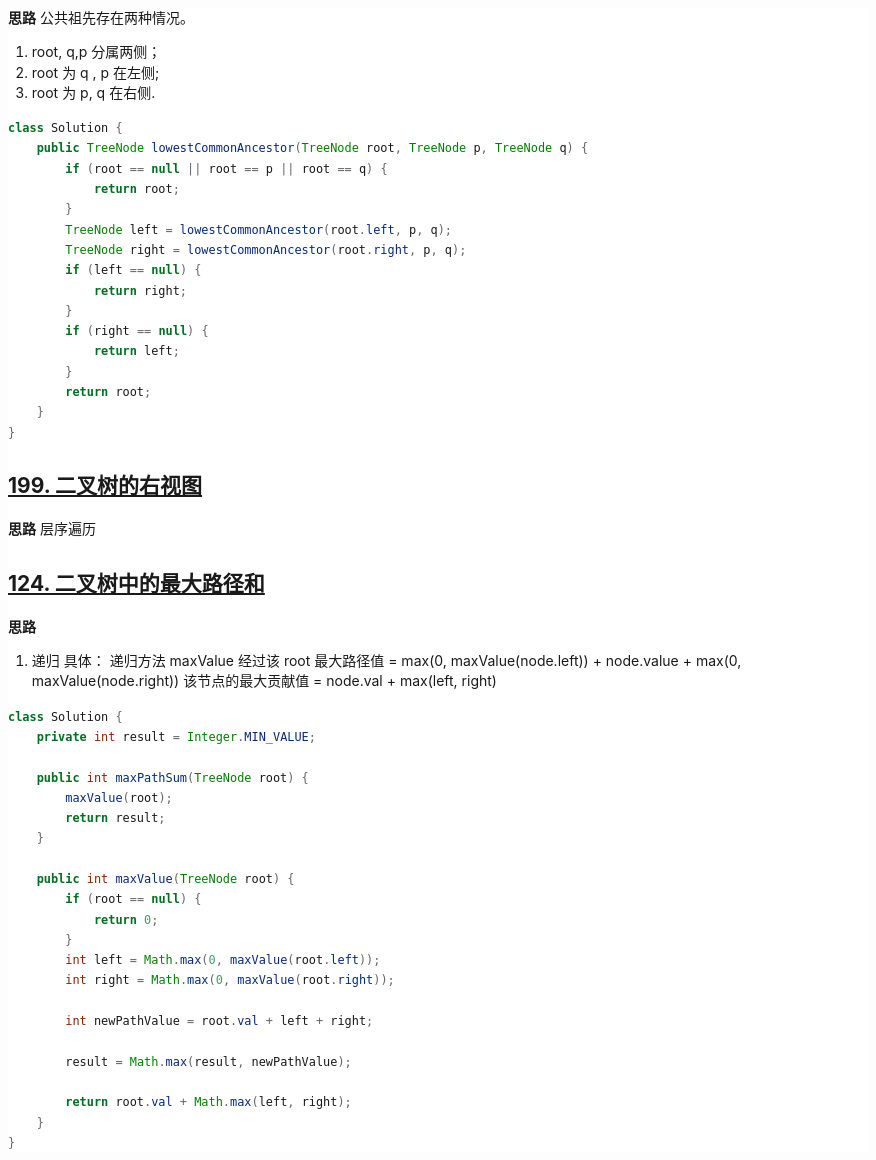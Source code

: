 **思路**
公共祖先存在两种情况。

1. root, q,p 分属两侧；
2. root 为 q , p 在左侧;
3. root 为 p, q 在右侧.

```java
class Solution {
    public TreeNode lowestCommonAncestor(TreeNode root, TreeNode p, TreeNode q) {
        if (root == null || root == p || root == q) {
            return root;
        }
        TreeNode left = lowestCommonAncestor(root.left, p, q);
        TreeNode right = lowestCommonAncestor(root.right, p, q);
        if (left == null) {
            return right;
        }
        if (right == null) {
            return left;
        }
        return root;
    }
}
```

## [199. 二叉树的右视图](https://leetcode.cn/problems/lowest-common-ancestor-of-a-binary-tree/)

**思路** 层序遍历

## [124. 二叉树中的最大路径和](https://leetcode.cn/problems/binary-tree-maximum-path-sum/)

**思路**

1. 递归
   具体：
   递归方法 maxValue
   经过该 root 最大路径值 = max(0, maxValue(node.left)) + node.value + max(0, maxValue(node.right))
   该节点的最大贡献值 = node.val + max(left, right)

```java
class Solution {
    private int result = Integer.MIN_VALUE;

    public int maxPathSum(TreeNode root) {
        maxValue(root);
        return result;
    }

    public int maxValue(TreeNode root) {
        if (root == null) {
            return 0;
        }
        int left = Math.max(0, maxValue(root.left));
        int right = Math.max(0, maxValue(root.right));

        int newPathValue = root.val + left + right;

        result = Math.max(result, newPathValue);

        return root.val + Math.max(left, right);
    }
}
```